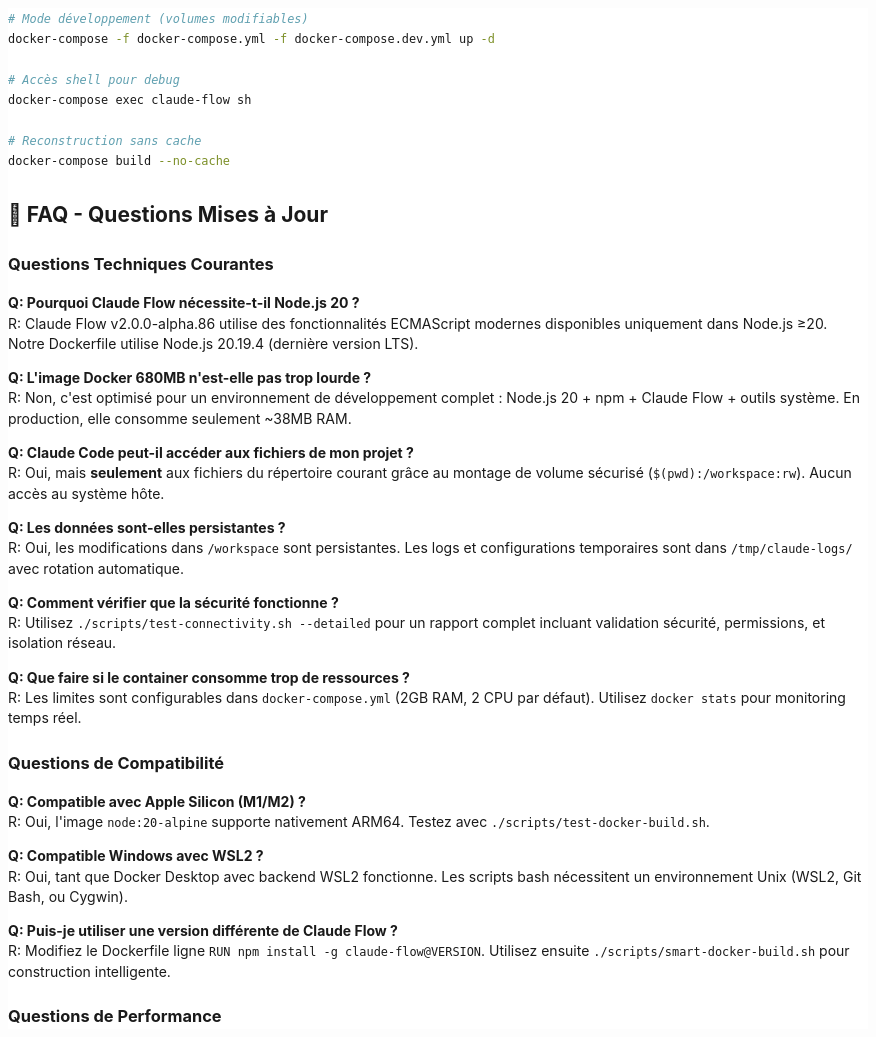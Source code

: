 ```bash
# Mode développement (volumes modifiables)
docker-compose -f docker-compose.yml -f docker-compose.dev.yml up -d

# Accès shell pour debug
docker-compose exec claude-flow sh

# Reconstruction sans cache
docker-compose build --no-cache
```

## 📖 FAQ - Questions Mises à Jour

### **Questions Techniques Courantes**

**Q: Pourquoi Claude Flow nécessite-t-il Node.js 20 ?**  
R: Claude Flow v2.0.0-alpha.86 utilise des fonctionnalités ECMAScript modernes disponibles uniquement dans Node.js ≥20. Notre Dockerfile utilise Node.js 20.19.4 (dernière version LTS).

**Q: L'image Docker 680MB n'est-elle pas trop lourde ?**  
R: Non, c'est optimisé pour un environnement de développement complet : Node.js 20 + npm + Claude Flow + outils système. En production, elle consomme seulement ~38MB RAM.

**Q: Claude Code peut-il accéder aux fichiers de mon projet ?**  
R: Oui, mais **seulement** aux fichiers du répertoire courant grâce au montage de volume sécurisé (`$(pwd):/workspace:rw`). Aucun accès au système hôte.

**Q: Les données sont-elles persistantes ?**  
R: Oui, les modifications dans `/workspace` sont persistantes. Les logs et configurations temporaires sont dans `/tmp/claude-logs/` avec rotation automatique.

**Q: Comment vérifier que la sécurité fonctionne ?**  
R: Utilisez `./scripts/test-connectivity.sh --detailed` pour un rapport complet incluant validation sécurité, permissions, et isolation réseau.

**Q: Que faire si le container consomme trop de ressources ?**  
R: Les limites sont configurables dans `docker-compose.yml` (2GB RAM, 2 CPU par défaut). Utilisez `docker stats` pour monitoring temps réel.

### **Questions de Compatibilité**

**Q: Compatible avec Apple Silicon (M1/M2) ?**  
R: Oui, l'image `node:20-alpine` supporte nativement ARM64. Testez avec `./scripts/test-docker-build.sh`.

**Q: Compatible Windows avec WSL2 ?**  
R: Oui, tant que Docker Desktop avec backend WSL2 fonctionne. Les scripts bash nécessitent un environnement Unix (WSL2, Git Bash, ou Cygwin).

**Q: Puis-je utiliser une version différente de Claude Flow ?**  
R: Modifiez le Dockerfile ligne `RUN npm install -g claude-flow@VERSION`. Utilisez ensuite `./scripts/smart-docker-build.sh` pour construction intelligente.

### **Questions de Performance**

